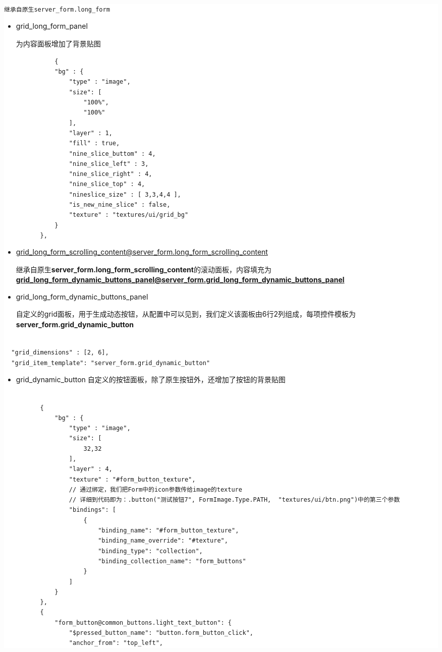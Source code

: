     继承自原生server_form.long_form
  - grid_long_form_panel

    为内容面板增加了背景贴图
  ```
                {
                "bg" : {
                    "type" : "image",
                    "size": [
                        "100%",
                        "100%"
                    ],
                    "layer" : 1,
                    "fill" : true,
                    "nine_slice_buttom" : 4,
                    "nine_slice_left" : 3,
                    "nine_slice_right" : 4,
                    "nine_slice_top" : 4,
                    "nineslice_size" : [ 3,3,4,4 ],
                    "is_new_nine_slice" : false,
                    "texture" : "textures/ui/grid_bg"
                }
            },
  ```

  - grid_long_form_scrolling_content@server_form.long_form_scrolling_content

    继承自原生**server_form.long_form_scrolling_content**的滚动面板，内容填充为**grid_long_form_dynamic_buttons_panel@server_form.grid_long_form_dynamic_buttons_panel**

  - grid_long_form_dynamic_buttons_panel

    自定义的grid面板，用于生成动态按钮，从配置中可以见到，我们定义该面板由6行2列组成，每项控件模板为**server_form.grid_dynamic_button**
  ```

    "grid_dimensions" : [2, 6],
    "grid_item_template": "server_form.grid_dynamic_button"
  ```


  - grid_dynamic_button
    自定义的按钮面板，除了原生按钮外，还增加了按钮的背景贴图
  ```

            {
                "bg" : {
                    "type" : "image",
                    "size": [
                        32,32
                    ],
                    "layer" : 4,
                    "texture" : "#form_button_texture",
                    // 通过绑定，我们把Form中的icon参数传给image的texture
                    // 详细到代码即为：.button("测试按钮7", FormImage.Type.PATH,  "textures/ui/btn.png")中的第三个参数
                    "bindings": [
                        {
                            "binding_name": "#form_button_texture",
                            "binding_name_override": "#texture",
                            "binding_type": "collection",
                            "binding_collection_name": "form_buttons"
                        }
                    ]
                }
            },
            {
                "form_button@common_buttons.light_text_button": {
                    "$pressed_button_name": "button.form_button_click",
                    "anchor_from": "top_left",
  ```